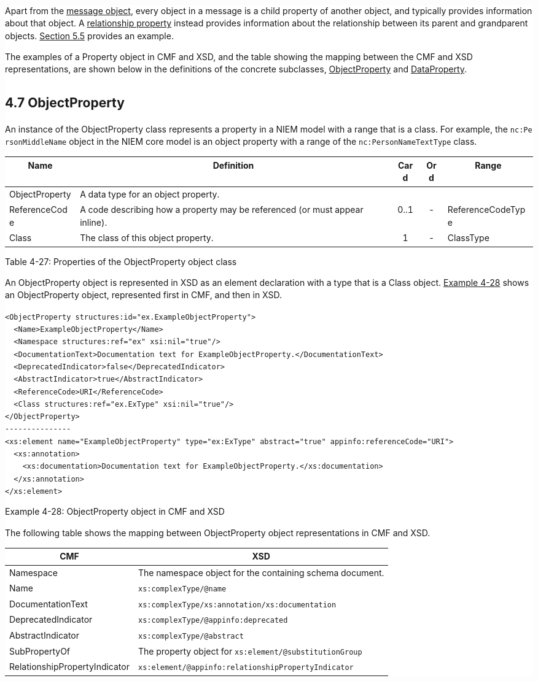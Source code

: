 Apart from the [<span class="termRef">message object</span>](#def-message-object), every object in a message is a child property of another object, and typically provides information about that object. A [<span class="termRef">relationship property</span>](#def-relationship-property) instead provides information about the relationship between its parent and grandparent objects. [Section 5.5](#55-relationship-properties) provides an example.

The examples of a Property object in CMF and XSD, and the table showing the mapping between the CMF and XSD representations, are shown below in the definitions of the concrete subclasses, [ObjectProperty](#47-objectproperty) and [DataProperty](#48-dataproperty).

## 4.7 ObjectProperty

An instance of the ObjectProperty class represents a property in a NIEM model with a range that is a class. For example, the `nc:PersonMiddleName` object in the NIEM core model is an object property with a range of the `nc:PersonNameTextType` class.

| Name                  | Definition | Card | Ord | Range |
| --------------------- | ---------- | :--: | :-: | ----- |
| ObjectProperty        | A data type for an object property. |
| ReferenceCode         | A  code describing how a property may be referenced (or must appear inline). | 0..1 | - | ReferenceCodeType |
| Class                 | The class of this object property. | 1 | - | ClassType |
<figcaption><a name="tab4-27">Table 4-27: Properties of the ObjectProperty object class</a></figcaption>

An ObjectProperty object is represented in XSD as an element declaration with a type that is a Class object. [Example 4-28](#ex4-28) shows an ObjectProperty object, represented first in CMF, and then in XSD.

```
<ObjectProperty structures:id="ex.ExampleObjectProperty">
  <Name>ExampleObjectProperty</Name>
  <Namespace structures:ref="ex" xsi:nil="true"/>
  <DocumentationText>Documentation text for ExampleObjectProperty.</DocumentationText>
  <DeprecatedIndicator>false</DeprecatedIndicator>
  <AbstractIndicator>true</AbstractIndicator>
  <ReferenceCode>URI</ReferenceCode>
  <Class structures:ref="ex.ExType" xsi:nil="true"/>
</ObjectProperty>
---------------
<xs:element name="ExampleObjectProperty" type="ex:ExType" abstract="true" appinfo:referenceCode="URI">
  <xs:annotation>
    <xs:documentation>Documentation text for ExampleObjectProperty.</xs:documentation>
  </xs:annotation>
</xs:element>
```
<figcaption><a name="ex4-28">Example 4-28: ObjectProperty object in CMF and XSD</a></figcaption>

The following table shows the mapping between ObjectProperty object representations in CMF and XSD.

| CMF | XSD |
| --- | --- |
| Namespace | The namespace object for the containing schema document. |
| Name | `xs:complexType/@name` |
| DocumentationText | `xs:complexType/xs:annotation/xs:documentation` |
| DeprecatedIndicator | `xs:complexType/@appinfo:deprecated` |
| AbstractIndicator | `xs:complexType/@abstract` |
| SubPropertyOf | The property object for `xs:element/@substitutionGroup` |
| RelationshipPropertyIndicator | `xs:element/@appinfo:relationshipPropertyIndicator`